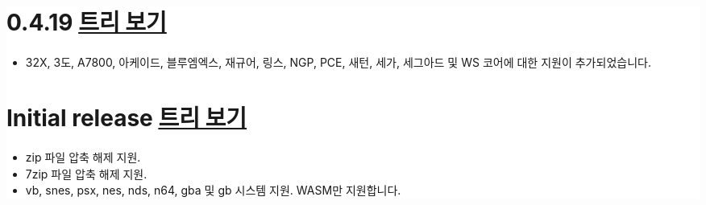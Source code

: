 # 0.4.19 [트리 보기](https://github.com/EmulatorJS/EmulatorJS/tree/4fd22871663e5896bb5d0ce29a50ad508462387a)
- 32X, 3도, A7800, 아케이드, 블루엠엑스, 재규어, 링스, NGP, PCE, 새턴, 세가, 세그아드 및 WS 코어에 대한 지원이 추가되었습니다.

# Initial release [트리 보기](https://github.com/EmulatorJS/EmulatorJS/tree/be2db16cba8bd85bf901cd89ca6de51414cea792)
- zip 파일 압축 해제 지원.
- 7zip 파일 압축 해제 지원.
- vb, snes, psx, nes, nds, n64, gba 및 gb 시스템 지원. WASM만 지원합니다.
